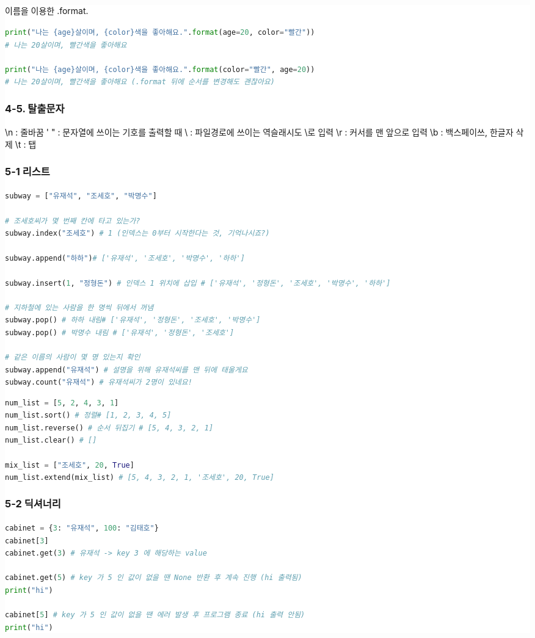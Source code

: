 이름을 이용한 .format.
```py
print("나는 {age}살이며, {color}색을 좋아해요.".format(age=20, color="빨간"))
# 나는 20살이며, 빨간색을 좋아해요

print("나는 {age}살이며, {color}색을 좋아해요.".format(color="빨간", age=20))
# 나는 20살이며, 빨간색을 좋아해요 (.format 뒤에 순서를 변경해도 괜찮아요)
```

### 4-5. 탈출문자
\n : 줄바꿈
\' \" : 문자열에 쓰이는 기호를 출력할 때
\\ : 파일경로에 쓰이는 역슬래시도 \\로 입력
\r : 커서를 맨 앞으로 입력
\b : 백스페이쓰, 한글자 삭제
\t : 탭

### 5-1 리스트
```py
subway = ["유재석", "조세호", "박명수"]

# 조세호씨가 몇 번째 칸에 타고 있는가?
subway.index("조세호") # 1 (인덱스는 0부터 시작한다는 것, 기억나시죠?)

subway.append("하하")# ['유재석', '조세호', '박명수', '하하']

subway.insert(1, "정형돈") # 인덱스 1 위치에 삽입 # ['유재석', '정형돈', '조세호', '박명수', '하하']

# 지하철에 있는 사람을 한 명씩 뒤에서 꺼냄
subway.pop() # 하하 내림# ['유재석', '정형돈', '조세호', '박명수']
subway.pop() # 박명수 내림 # ['유재석', '정형돈', '조세호']

# 같은 이름의 사람이 몇 명 있는지 확인
subway.append("유재석") # 설명을 위해 유재석씨를 맨 뒤에 태울게요
subway.count("유재석") # 유재석씨가 2명이 있네요!
```
```py
num_list = [5, 2, 4, 3, 1]
num_list.sort() # 정렬# [1, 2, 3, 4, 5]
num_list.reverse() # 순서 뒤집기 # [5, 4, 3, 2, 1]
num_list.clear() # []

mix_list = ["조세호", 20, True]
num_list.extend(mix_list) # [5, 4, 3, 2, 1, '조세호', 20, True]
```

### 5-2 딕셔너리
```py
cabinet = {3: "유재석", 100: "김태호"}
cabinet[3]
cabinet.get(3) # 유재석 -> key 3 에 해당하는 value

cabinet.get(5) # key 가 5 인 값이 없을 땐 None 반환 후 계속 진행 (hi 출력됨)
print("hi")

cabinet[5] # key 가 5 인 값이 없을 땐 에러 발생 후 프로그램 종료 (hi 출력 안됨)
print("hi")
```
